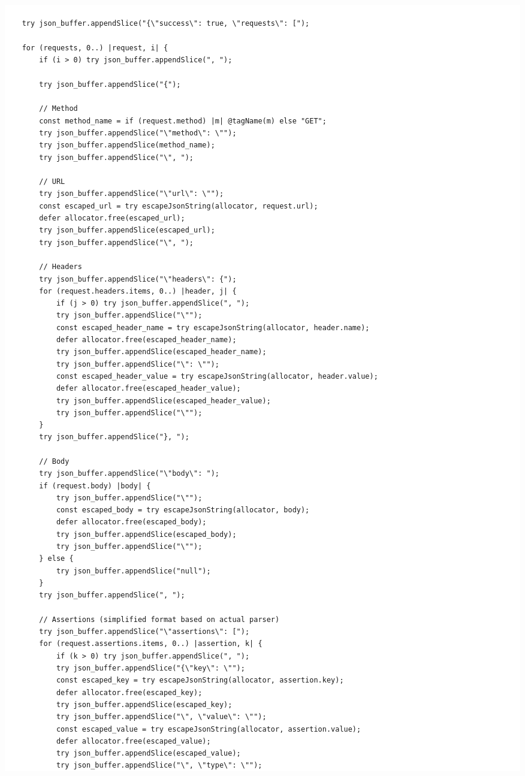 ```zig
    
    try json_buffer.appendSlice("{\"success\": true, \"requests\": [");
    
    for (requests, 0..) |request, i| {
        if (i > 0) try json_buffer.appendSlice(", ");
        
        try json_buffer.appendSlice("{");
        
        // Method
        const method_name = if (request.method) |m| @tagName(m) else "GET";
        try json_buffer.appendSlice("\"method\": \"");
        try json_buffer.appendSlice(method_name);
        try json_buffer.appendSlice("\", ");
        
        // URL
        try json_buffer.appendSlice("\"url\": \"");
        const escaped_url = try escapeJsonString(allocator, request.url);
        defer allocator.free(escaped_url);
        try json_buffer.appendSlice(escaped_url);
        try json_buffer.appendSlice("\", ");
        
        // Headers
        try json_buffer.appendSlice("\"headers\": {");
        for (request.headers.items, 0..) |header, j| {
            if (j > 0) try json_buffer.appendSlice(", ");
            try json_buffer.appendSlice("\"");
            const escaped_header_name = try escapeJsonString(allocator, header.name);
            defer allocator.free(escaped_header_name);
            try json_buffer.appendSlice(escaped_header_name);
            try json_buffer.appendSlice("\": \"");
            const escaped_header_value = try escapeJsonString(allocator, header.value);
            defer allocator.free(escaped_header_value);
            try json_buffer.appendSlice(escaped_header_value);
            try json_buffer.appendSlice("\"");
        }
        try json_buffer.appendSlice("}, ");
        
        // Body
        try json_buffer.appendSlice("\"body\": ");
        if (request.body) |body| {
            try json_buffer.appendSlice("\"");
            const escaped_body = try escapeJsonString(allocator, body);
            defer allocator.free(escaped_body);
            try json_buffer.appendSlice(escaped_body);
            try json_buffer.appendSlice("\"");
        } else {
            try json_buffer.appendSlice("null");
        }
        try json_buffer.appendSlice(", ");
        
        // Assertions (simplified format based on actual parser)
        try json_buffer.appendSlice("\"assertions\": [");
        for (request.assertions.items, 0..) |assertion, k| {
            if (k > 0) try json_buffer.appendSlice(", ");
            try json_buffer.appendSlice("{\"key\": \"");
            const escaped_key = try escapeJsonString(allocator, assertion.key);
            defer allocator.free(escaped_key);
            try json_buffer.appendSlice(escaped_key);
            try json_buffer.appendSlice("\", \"value\": \"");
            const escaped_value = try escapeJsonString(allocator, assertion.value);
            defer allocator.free(escaped_value);
            try json_buffer.appendSlice(escaped_value);
            try json_buffer.appendSlice("\", \"type\": \"");
```